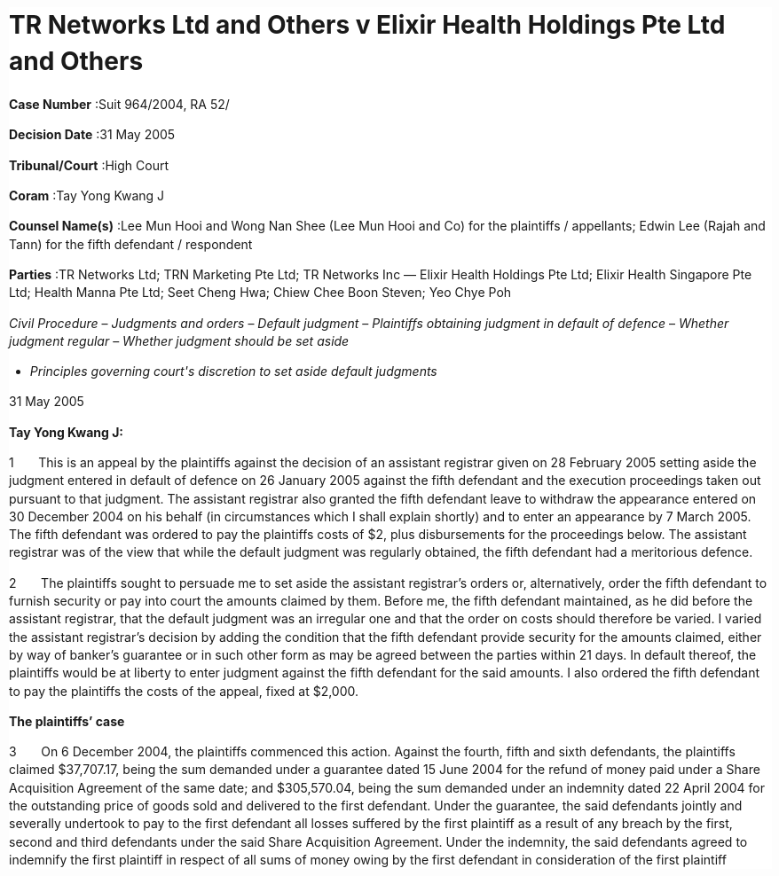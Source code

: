 # TR Networks Ltd and Others v Elixir Health Holdings Pte Ltd and Others 



**Case Number** :Suit 964/2004, RA 52/ 

**Decision Date** :31 May 2005 

**Tribunal/Court** :High Court 

**Coram** :Tay Yong Kwang J 

**Counsel Name(s)** :Lee Mun Hooi and Wong Nan Shee (Lee Mun Hooi and Co) for the plaintiffs / appellants; Edwin Lee (Rajah and Tann) for the fifth defendant / respondent 

**Parties** :TR Networks Ltd; TRN Marketing Pte Ltd; TR Networks Inc — Elixir Health Holdings Pte Ltd; Elixir Health Singapore Pte Ltd; Health Manna Pte Ltd; Seet Cheng Hwa; Chiew Chee Boon Steven; Yeo Chye Poh 

_Civil Procedure_ – _Judgments and orders_ – _Default judgment_ – _Plaintiffs obtaining judgment in default of defence_ – _Whether judgment regular_ – _Whether judgment should be set aside_ 

- _Principles governing court's discretion to set aside default judgments_ 

31 May 2005 

**Tay Yong Kwang J:** 

1       This is an appeal by the plaintiffs against the decision of an assistant registrar given on 28 February 2005 setting aside the judgment entered in default of defence on 26 January 2005 against the fifth defendant and the execution proceedings taken out pursuant to that judgment. The assistant registrar also granted the fifth defendant leave to withdraw the appearance entered on 30 December 2004 on his behalf (in circumstances which I shall explain shortly) and to enter an appearance by 7 March 2005. The fifth defendant was ordered to pay the plaintiffs costs of $2, plus disbursements for the proceedings below. The assistant registrar was of the view that while the default judgment was regularly obtained, the fifth defendant had a meritorious defence. 

2       The plaintiffs sought to persuade me to set aside the assistant registrar’s orders or, alternatively, order the fifth defendant to furnish security or pay into court the amounts claimed by them. Before me, the fifth defendant maintained, as he did before the assistant registrar, that the default judgment was an irregular one and that the order on costs should therefore be varied. I varied the assistant registrar’s decision by adding the condition that the fifth defendant provide security for the amounts claimed, either by way of banker’s guarantee or in such other form as may be agreed between the parties within 21 days. In default thereof, the plaintiffs would be at liberty to enter judgment against the fifth defendant for the said amounts. I also ordered the fifth defendant to pay the plaintiffs the costs of the appeal, fixed at $2,000. 

**The plaintiffs’ case** 

3       On 6 December 2004, the plaintiffs commenced this action. Against the fourth, fifth and sixth defendants, the plaintiffs claimed $37,707.17, being the sum demanded under a guarantee dated 15 June 2004 for the refund of money paid under a Share Acquisition Agreement of the same date; and $305,570.04, being the sum demanded under an indemnity dated 22 April 2004 for the outstanding price of goods sold and delivered to the first defendant. Under the guarantee, the said defendants jointly and severally undertook to pay to the first defendant all losses suffered by the first plaintiff as a result of any breach by the first, second and third defendants under the said Share Acquisition Agreement. Under the indemnity, the said defendants agreed to indemnify the first plaintiff in respect of all sums of money owing by the first defendant in consideration of the first plaintiff 
